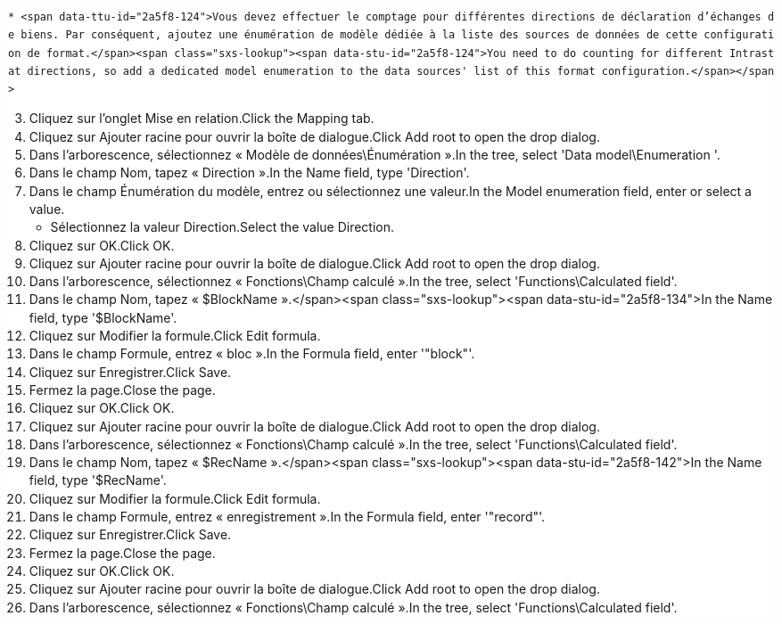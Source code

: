     * <span data-ttu-id="2a5f8-124">Vous devez effectuer le comptage pour différentes directions de déclaration d’échanges de biens. Par conséquent, ajoutez une énumération de modèle dédiée à la liste des sources de données de cette configuration de format.</span><span class="sxs-lookup"><span data-stu-id="2a5f8-124">You need to do counting for different Intrastat directions, so add a dedicated model enumeration to the data sources' list of this format configuration.</span></span>  
3. <span data-ttu-id="2a5f8-125">Cliquez sur l’onglet Mise en relation.</span><span class="sxs-lookup"><span data-stu-id="2a5f8-125">Click the Mapping tab.</span></span>
4. <span data-ttu-id="2a5f8-126">Cliquez sur Ajouter racine pour ouvrir la boîte de dialogue.</span><span class="sxs-lookup"><span data-stu-id="2a5f8-126">Click Add root to open the drop dialog.</span></span>
5. <span data-ttu-id="2a5f8-127">Dans l’arborescence, sélectionnez « Modèle de données\Énumération ».</span><span class="sxs-lookup"><span data-stu-id="2a5f8-127">In the tree, select 'Data model\Enumeration '.</span></span>
6. <span data-ttu-id="2a5f8-128">Dans le champ Nom, tapez « Direction ».</span><span class="sxs-lookup"><span data-stu-id="2a5f8-128">In the Name field, type 'Direction'.</span></span>
7. <span data-ttu-id="2a5f8-129">Dans le champ Énumération du modèle, entrez ou sélectionnez une valeur.</span><span class="sxs-lookup"><span data-stu-id="2a5f8-129">In the Model enumeration field, enter or select a value.</span></span>
    * <span data-ttu-id="2a5f8-130">Sélectionnez la valeur Direction.</span><span class="sxs-lookup"><span data-stu-id="2a5f8-130">Select the value Direction.</span></span>  
8. <span data-ttu-id="2a5f8-131">Cliquez sur OK.</span><span class="sxs-lookup"><span data-stu-id="2a5f8-131">Click OK.</span></span>
9. <span data-ttu-id="2a5f8-132">Cliquez sur Ajouter racine pour ouvrir la boîte de dialogue.</span><span class="sxs-lookup"><span data-stu-id="2a5f8-132">Click Add root to open the drop dialog.</span></span>
10. <span data-ttu-id="2a5f8-133">Dans l’arborescence, sélectionnez « Fonctions\Champ calculé ».</span><span class="sxs-lookup"><span data-stu-id="2a5f8-133">In the tree, select 'Functions\Calculated field'.</span></span>
11. <span data-ttu-id="2a5f8-134">Dans le champ Nom, tapez « $BlockName ».</span><span class="sxs-lookup"><span data-stu-id="2a5f8-134">In the Name field, type '$BlockName'.</span></span>
12. <span data-ttu-id="2a5f8-135">Cliquez sur Modifier la formule.</span><span class="sxs-lookup"><span data-stu-id="2a5f8-135">Click Edit formula.</span></span>
13. <span data-ttu-id="2a5f8-136">Dans le champ Formule, entrez « bloc ».</span><span class="sxs-lookup"><span data-stu-id="2a5f8-136">In the Formula field, enter '"block"'.</span></span>
14. <span data-ttu-id="2a5f8-137">Cliquez sur Enregistrer.</span><span class="sxs-lookup"><span data-stu-id="2a5f8-137">Click Save.</span></span>
15. <span data-ttu-id="2a5f8-138">Fermez la page.</span><span class="sxs-lookup"><span data-stu-id="2a5f8-138">Close the page.</span></span>
16. <span data-ttu-id="2a5f8-139">Cliquez sur OK.</span><span class="sxs-lookup"><span data-stu-id="2a5f8-139">Click OK.</span></span>
17. <span data-ttu-id="2a5f8-140">Cliquez sur Ajouter racine pour ouvrir la boîte de dialogue.</span><span class="sxs-lookup"><span data-stu-id="2a5f8-140">Click Add root to open the drop dialog.</span></span>
18. <span data-ttu-id="2a5f8-141">Dans l’arborescence, sélectionnez « Fonctions\Champ calculé ».</span><span class="sxs-lookup"><span data-stu-id="2a5f8-141">In the tree, select 'Functions\Calculated field'.</span></span>
19. <span data-ttu-id="2a5f8-142">Dans le champ Nom, tapez « $RecName ».</span><span class="sxs-lookup"><span data-stu-id="2a5f8-142">In the Name field, type '$RecName'.</span></span>
20. <span data-ttu-id="2a5f8-143">Cliquez sur Modifier la formule.</span><span class="sxs-lookup"><span data-stu-id="2a5f8-143">Click Edit formula.</span></span>
21. <span data-ttu-id="2a5f8-144">Dans le champ Formule, entrez « enregistrement ».</span><span class="sxs-lookup"><span data-stu-id="2a5f8-144">In the Formula field, enter '"record"'.</span></span>
22. <span data-ttu-id="2a5f8-145">Cliquez sur Enregistrer.</span><span class="sxs-lookup"><span data-stu-id="2a5f8-145">Click Save.</span></span>
23. <span data-ttu-id="2a5f8-146">Fermez la page.</span><span class="sxs-lookup"><span data-stu-id="2a5f8-146">Close the page.</span></span>
24. <span data-ttu-id="2a5f8-147">Cliquez sur OK.</span><span class="sxs-lookup"><span data-stu-id="2a5f8-147">Click OK.</span></span>
25. <span data-ttu-id="2a5f8-148">Cliquez sur Ajouter racine pour ouvrir la boîte de dialogue.</span><span class="sxs-lookup"><span data-stu-id="2a5f8-148">Click Add root to open the drop dialog.</span></span>
26. <span data-ttu-id="2a5f8-149">Dans l’arborescence, sélectionnez « Fonctions\Champ calculé ».</span><span class="sxs-lookup"><span data-stu-id="2a5f8-149">In the tree, select 'Functions\Calculated field'.</span></span>